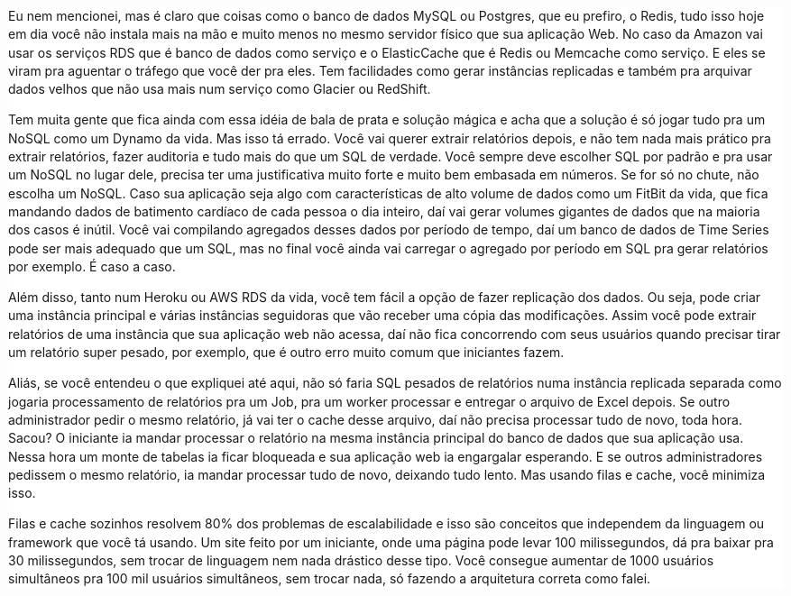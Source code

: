 




Eu nem mencionei, mas é claro que coisas como o banco de dados MySQL ou Postgres, que eu prefiro, o Redis, tudo isso hoje em dia você não instala mais na mão e muito menos no mesmo servidor físico que sua aplicação Web. No caso da Amazon vai usar os serviços RDS que é banco de dados como serviço e o ElasticCache que é Redis ou Memcache como serviço. E eles se viram pra aguentar o tráfego que você der pra eles. Tem facilidades como gerar instâncias replicadas e também pra arquivar dados velhos que não usa mais num serviço como Glacier ou RedShift.







Tem muita gente que fica ainda com essa idéia de bala de prata e solução mágica e acha que a solução é só jogar tudo pra um NoSQL como um Dynamo da vida. Mas isso tá errado. Você vai querer extrair relatórios depois, e não tem nada mais prático pra extrair relatórios, fazer auditoria e tudo mais do que um SQL de verdade. Você sempre deve escolher SQL por padrão e pra usar um NoSQL no lugar dele, precisa ter uma justificativa muito forte e muito bem embasada em números. Se for só no chute, não escolha um NoSQL. Caso sua aplicação seja algo com características de alto volume de dados como um FitBit da vida, que fica mandando dados de batimento cardíaco de cada pessoa o dia inteiro, daí vai gerar volumes gigantes de dados que na maioria dos casos é inútil. Você vai compilando agregados desses dados por período de tempo, daí um banco de dados de Time Series pode ser mais adequado que um SQL, mas no final você ainda vai carregar o agregado por período em SQL pra gerar relatórios por exemplo. É caso a caso.







Além disso, tanto num Heroku ou AWS RDS da vida, você tem fácil a opção de fazer replicação dos dados. Ou seja, pode criar uma instância principal e várias instâncias seguidoras que vão receber uma cópia das modificações. Assim você pode extrair relatórios de uma instância que sua aplicação web não acessa, daí não fica concorrendo com seus usuários quando precisar tirar um relatório super pesado, por exemplo, que é outro erro muito comum que iniciantes fazem.







Aliás, se você entendeu o que expliquei até aqui, não só faria SQL pesados de relatórios numa instância replicada separada como jogaria processamento de relatórios pra um Job, pra um worker processar e entregar o arquivo de Excel depois. Se outro administrador pedir o mesmo relatório, já vai ter o cache desse arquivo, daí não precisa processar tudo de novo, toda hora. Sacou? O iniciante ia mandar processar o relatório na mesma instância principal do banco de dados que sua aplicação usa. Nessa hora um monte de tabelas ia ficar bloqueada e sua aplicação web ia engargalar esperando. E se outros administradores pedissem o mesmo relatório, ia mandar processar tudo de novo, deixando tudo lento. Mas usando filas e cache, você minimiza isso.








Filas e cache sozinhos resolvem 80% dos problemas de escalabilidade e isso são conceitos que independem da linguagem ou framework que você tá usando. Um site feito por um iniciante, onde uma página pode levar 100 milissegundos, dá pra baixar pra 30 milissegundos, sem trocar de linguagem nem nada drástico desse tipo. Você consegue aumentar de 1000 usuários simultâneos pra 100 mil usuários simultâneos, sem trocar nada, só fazendo a arquitetura correta como falei.
